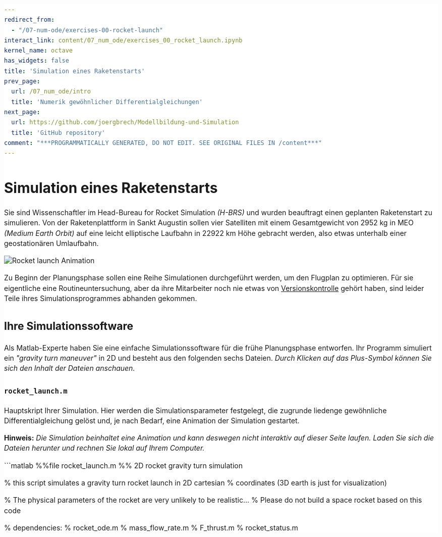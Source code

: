 ```yaml
---
redirect_from:
  - "/07-num-ode/exercises-00-rocket-launch"
interact_link: content/07_num_ode/exercises_00_rocket_launch.ipynb
kernel_name: octave
has_widgets: false
title: 'Simulation eines Raketenstarts'
prev_page:
  url: /07_num_ode/intro
  title: 'Numerik gewöhnlicher Differentialgleichungen'
next_page:
  url: https://github.com/joergbrech/Modellbildung-und-Simulation
  title: 'GitHub repository'
comment: "***PROGRAMMATICALLY GENERATED, DO NOT EDIT. SEE ORIGINAL FILES IN /content***"
---
```


# Simulation eines Raketenstarts

Sie sind Wissenschaftler im Head-Bureau for Rocket Simulation *(H-BRS)* und wurden beauftragt einen geplanten Raketenstart zu simulieren. Von der Raketenplattform in Sankt Augustin sollen vier Satelliten mit einem Gesamtgewicht von 2952 kg in MEO *(Medium Earth Orbit)* auf eine leicht elliptische Laufbahn in 22922 km Höhe gebracht werden, also etwas unterhalb einer geostationären Umlaufbahn.

<img src="../images/gravity_turn.gif" alt="Rocket launch Animation" width="800"/>

Zu Beginn der Planungsphase sollen eine Reihe Simulationen durchgeführt werden, um den Flugplan zu optimieren. Für sie eigentliche eine Routineuntersuchung, aber da ihre Mitarbeiter noch nie etwas von [Versionskontrolle](https://git-scm.com/book/de/v1/Los-geht%E2%80%99s-Wozu-Versionskontrolle%3F) gehört haben, sind leider Teile ihres Simulationsprogrammes abhanden gekommen.

## Ihre Simulationssoftware

Als Matlab-Experte haben Sie eine einfache Simulationssoftware für die frühe Planungsphase entworfen. Ihr Programm simuliert ein *"gravity turn maneuver"* in 2D und besteht aus den folgenden sechs Dateien. *Durch Klicken auf das Plus-Symbol können Sie sich den Inhalt der Dateien anschauen.*

### `rocket_launch.m`

Hauptskript Ihrer Simulation. Hier werden die Simulationsparameter festgelegt, die zugrunde liedenge gewöhnliche Differentialgleichung gelöst und, je nach Bedarf, eine Animation der Simulation gestartet. 

**Hinweis:** *Die Simulation beinhaltet eine Animation und kann deswegen nicht interaktiv auf dieser Seite laufen. Laden Sie sich die Dateien herunter und rechnen Sie lokal auf Ihrem Computer.*

<div markdown="1" class="cell code_cell">
<div class="input_area hidecode" markdown="1">
```matlab
%%file rocket_launch.m
%% 2D rocket gravity turn simulation

% this script simulates a gravity turn rocket launch in 2D cartesian
% coordinates (3D earth is just for visualization)

% The physical parameters of the rocket are very unlikely to be realistic...
% Please do not build a space rocket based on this code

% dependencies:
%   rocket_ode.m
%   mass_flow_rate.m
%   F_thrust.m
%   rocket_status.m
```